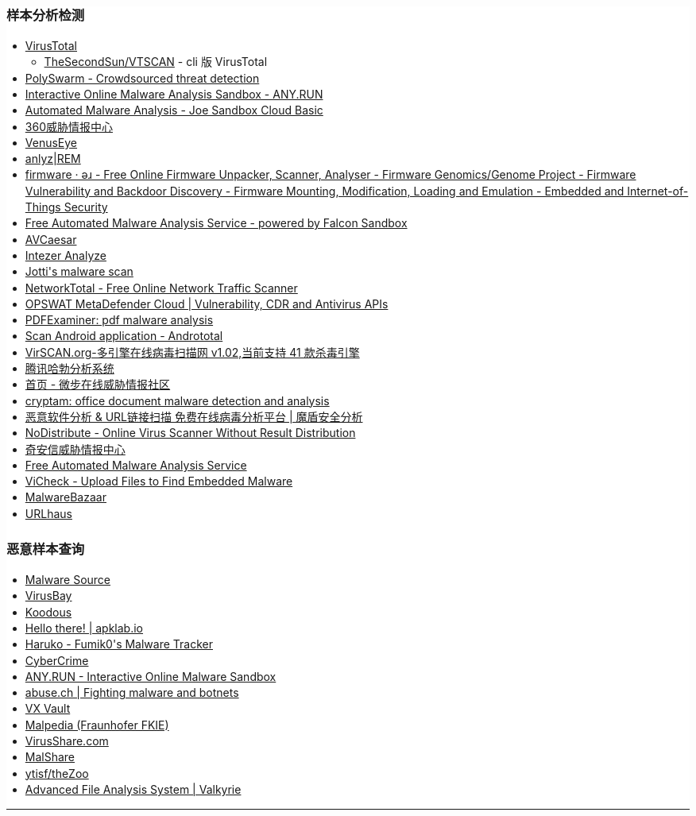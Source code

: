 ### 样本分析检测

- [VirusTotal](https://www.virustotal.com/gui/home/upload)
    - [TheSecondSun/VTSCAN](https://github.com/TheSecondSun/VTSCAN) - cli 版 VirusTotal
- [PolySwarm - Crowdsourced threat detection](https://polyswarm.network/)
- [Interactive Online Malware Analysis Sandbox - ANY.RUN](https://app.any.run/)
- [Automated Malware Analysis - Joe Sandbox Cloud Basic](https://www.joesandbox.com/)
- [360威胁情报中心](https://ti.360.net/)
- [VenusEye](https://www.venuseye.vip/)
- [anlyz|REM](https://sandbox.anlyz.io/#!/malware-dashboard)
- [firmware · ǝɹ - Free Online Firmware Unpacker, Scanner, Analyser - Firmware Genomics/Genome Project - Firmware Vulnerability and Backdoor Discovery - Firmware Mounting, Modification, Loading and Emulation - Embedded and Internet-of-Things Security](http://firmware.re/)
- [Free Automated Malware Analysis Service - powered by Falcon Sandbox](https://www.hybrid-analysis.com/)
- [AVCaesar](https://avcaesar.malware.lu/)
- [Intezer Analyze](https://analyze.intezer.com/#/)
- [Jotti's malware scan](https://virusscan.jotti.org/en)
- [NetworkTotal - Free Online Network Traffic Scanner](https://www.networktotal.com/index.html)
- [OPSWAT MetaDefender Cloud | Vulnerability, CDR and Antivirus APIs](https://metadefender.opswat.com/#!/)
- [PDFExaminer: pdf malware analysis](http://www.pdfexaminer.com/)
- [Scan Android application - Andrototal](https://andrototal.org/)
- [VirSCAN.org-多引擎在线病毒扫描网 v1.02,当前支持 41 款杀毒引擎](http://www.virscan.org/language/zh-cn/)
- [腾讯哈勃分析系统](https://habo.qq.com/)
- [首页 - 微步在线威胁情报社区](https://x.threatbook.cn/)
- [cryptam: office document malware detection and analysis](http://www.cryptam.com/)
- [恶意软件分析 & URL链接扫描 免费在线病毒分析平台 | 魔盾安全分析](https://www.maldun.com/analysis/)
- [NoDistribute - Online Virus Scanner Without Result Distribution](http://www.nodistribute.com/)
- [奇安信威胁情报中心](https://ti.qianxin.com/)
- [Free Automated Malware Analysis Service](https://www.reverse.it/)
- [ViCheck - Upload Files to Find Embedded Malware](https://vicheck.ca/submitfile.php)
- [MalwareBazaar](https://bazaar.abuse.ch/)
- [URLhaus](https://urlhaus.abuse.ch/browse/)

### 恶意样本查询
- [Malware Source](https://github.com/mwsrc)
- [VirusBay](https://beta.virusbay.io/)
- [Koodous](https://koodous.com/)
- [Hello there! | apklab.io](https://www.apklab.io/)
- [Haruko - Fumik0's Malware Tracker](https://tracker.fumik0.com/)
- [CyberCrime](https://cybercrime-tracker.net/)
- [ANY.RUN - Interactive Online Malware Sandbox](https://any.run/)
- [abuse.ch | Fighting malware and botnets](https://abuse.ch/)
- [VX Vault](http://vxvault.net/ViriList.php)
- [Malpedia (Fraunhofer FKIE)](https://malpedia.caad.fkie.fraunhofer.de/)
- [VirusShare.com](https://virusshare.com/)
- [MalShare](https://malshare.com/)
- [ytisf/theZoo](https://github.com/ytisf/theZoo)
- [Advanced File Analysis System | Valkyrie](https://camas.comodo.com/)

---